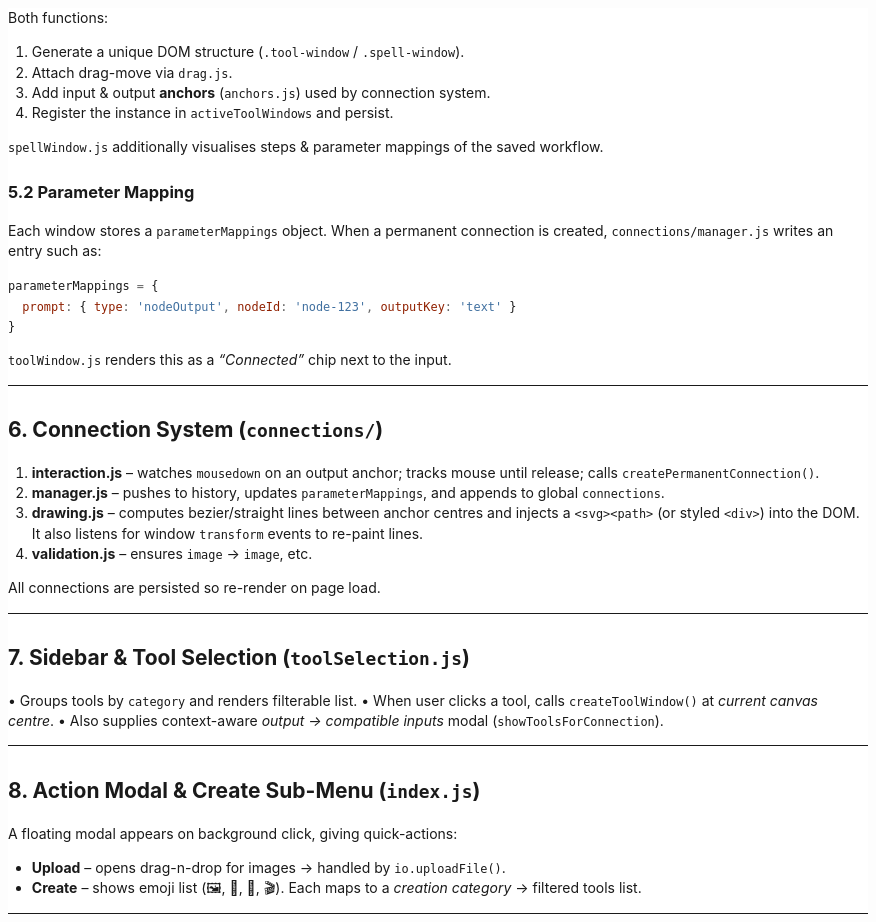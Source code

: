Both functions:
1. Generate a unique DOM structure (`.tool-window` / `.spell-window`).
2. Attach drag-move via `drag.js`.
3. Add input & output **anchors** (`anchors.js`) used by connection system.
4. Register the instance in `activeToolWindows` and persist.

`spellWindow.js` additionally visualises steps & parameter mappings of the saved workflow.

### 5.2 Parameter Mapping

Each window stores a `parameterMappings` object.  When a permanent connection is created, `connections/manager.js` writes an entry such as:
```js
parameterMappings = {
  prompt: { type: 'nodeOutput', nodeId: 'node-123', outputKey: 'text' }
}
```
`toolWindow.js` renders this as a *“Connected”* chip next to the input.

---

## 6. Connection System (`connections/`)

1. **interaction.js** – watches `mousedown` on an output anchor; tracks mouse until release; calls `createPermanentConnection()`.
2. **manager.js** – pushes to history, updates `parameterMappings`, and appends to global `connections`.
3. **drawing.js** – computes bezier/straight lines between anchor centres and injects a `<svg><path>` (or styled `<div>`) into the DOM.  It also listens for window `transform` events to re-paint lines.
4. **validation.js** – ensures `image` → `image`, etc.

All connections are persisted so re-render on page load.

---

## 7. Sidebar & Tool Selection (`toolSelection.js`)

• Groups tools by `category` and renders filterable list.
• When user clicks a tool, calls `createToolWindow()` at *current canvas centre*.
• Also supplies context-aware *output → compatible inputs* modal (`showToolsForConnection`).

---

## 8. Action Modal & Create Sub-Menu (`index.js`)

A floating modal appears on background click, giving quick-actions:
* **Upload** – opens drag-n-drop for images → handled by `io.uploadFile()`.
* **Create** – shows emoji list (🖼️, 🎵, 📝, 🎬).  Each maps to a *creation category* → filtered tools list.

---
